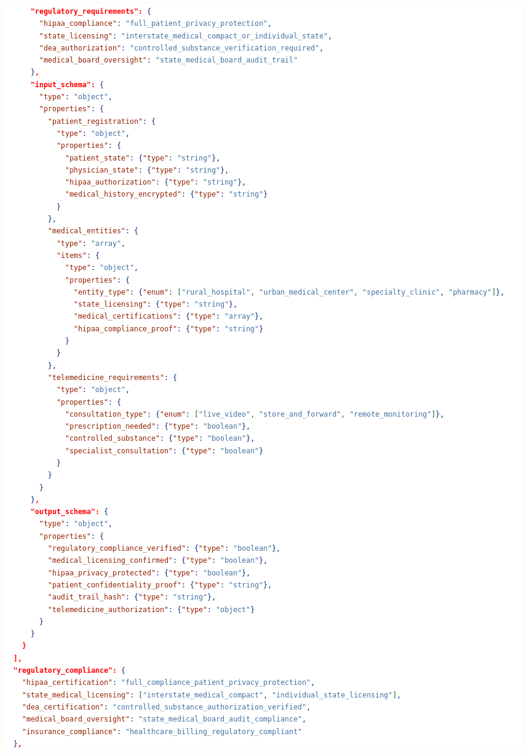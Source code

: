 ```json
      "regulatory_requirements": {
        "hipaa_compliance": "full_patient_privacy_protection",
        "state_licensing": "interstate_medical_compact_or_individual_state",
        "dea_authorization": "controlled_substance_verification_required",
        "medical_board_oversight": "state_medical_board_audit_trail"
      },
      "input_schema": {
        "type": "object",
        "properties": {
          "patient_registration": {
            "type": "object",
            "properties": {
              "patient_state": {"type": "string"},
              "physician_state": {"type": "string"},
              "hipaa_authorization": {"type": "string"},
              "medical_history_encrypted": {"type": "string"}
            }
          },
          "medical_entities": {
            "type": "array",
            "items": {
              "type": "object",
              "properties": {
                "entity_type": {"enum": ["rural_hospital", "urban_medical_center", "specialty_clinic", "pharmacy"]},
                "state_licensing": {"type": "string"},
                "medical_certifications": {"type": "array"},
                "hipaa_compliance_proof": {"type": "string"}
              }
            }
          },
          "telemedicine_requirements": {
            "type": "object",
            "properties": {
              "consultation_type": {"enum": ["live_video", "store_and_forward", "remote_monitoring"]},
              "prescription_needed": {"type": "boolean"},
              "controlled_substance": {"type": "boolean"},
              "specialist_consultation": {"type": "boolean"}
            }
          }
        }
      },
      "output_schema": {
        "type": "object",
        "properties": {
          "regulatory_compliance_verified": {"type": "boolean"},
          "medical_licensing_confirmed": {"type": "boolean"},
          "hipaa_privacy_protected": {"type": "boolean"},
          "patient_confidentiality_proof": {"type": "string"},
          "audit_trail_hash": {"type": "string"},
          "telemedicine_authorization": {"type": "object"}
        }
      }
    }
  ],
  "regulatory_compliance": {
    "hipaa_certification": "full_compliance_patient_privacy_protection",
    "state_medical_licensing": ["interstate_medical_compact", "individual_state_licensing"],
    "dea_certification": "controlled_substance_authorization_verified",
    "medical_board_oversight": "state_medical_board_audit_compliance",
    "insurance_compliance": "healthcare_billing_regulatory_compliant"
  },
```